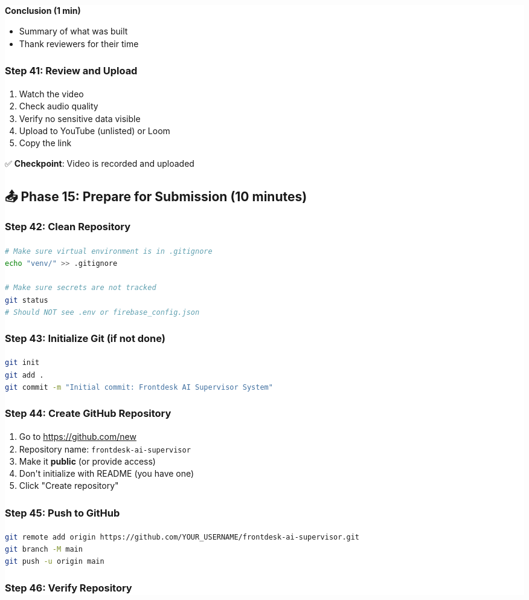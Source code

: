 **Conclusion (1 min)**
- Summary of what was built
- Thank reviewers for their time

### Step 41: Review and Upload

1. Watch the video
2. Check audio quality
3. Verify no sensitive data visible
4. Upload to YouTube (unlisted) or Loom
5. Copy the link

✅ **Checkpoint**: Video is recorded and uploaded

## 📤 Phase 15: Prepare for Submission (10 minutes)

### Step 42: Clean Repository

```bash
# Make sure virtual environment is in .gitignore
echo "venv/" >> .gitignore

# Make sure secrets are not tracked
git status
# Should NOT see .env or firebase_config.json
```

### Step 43: Initialize Git (if not done)

```bash
git init
git add .
git commit -m "Initial commit: Frontdesk AI Supervisor System"
```

### Step 44: Create GitHub Repository

1. Go to https://github.com/new
2. Repository name: `frontdesk-ai-supervisor`
3. Make it **public** (or provide access)
4. Don't initialize with README (you have one)
5. Click "Create repository"

### Step 45: Push to GitHub

```bash
git remote add origin https://github.com/YOUR_USERNAME/frontdesk-ai-supervisor.git
git branch -M main
git push -u origin main
```

### Step 46: Verify Repository
